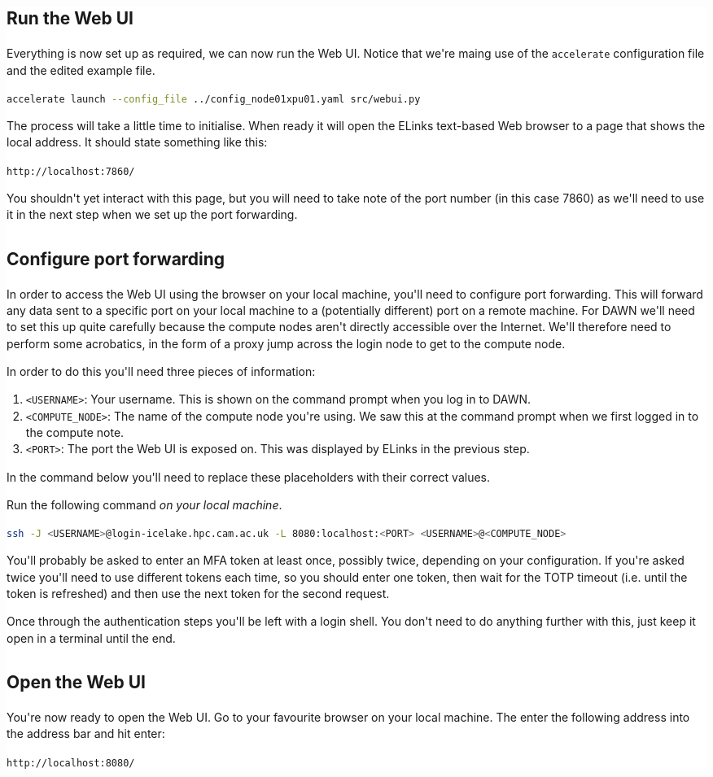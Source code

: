 ## Run the Web UI

Everything is now set up as required, we can now run the Web UI. Notice that we're maing use of the `accelerate` configuration file and the edited example file.

```sh
accelerate launch --config_file ../config_node01xpu01.yaml src/webui.py
```

The process will take a little time to initialise. When ready it will open the ELinks text-based Web browser to a page that shows the local address. It should state something like this:

```
http://localhost:7860/
```

You shouldn't yet interact with this page, but you will need to take note of the port number (in this case 7860) as we'll need to use it in the next step when we set up the port forwarding.

## Configure port forwarding

In order to access the Web UI using the browser on your local machine, you'll need to configure port forwarding. This will forward any data sent to a specific port on your local machine to a (potentially different) port on a remote machine. For DAWN we'll need to set this up quite carefully because the compute nodes aren't directly accessible over the Internet. We'll therefore need to perform some acrobatics, in the form of a proxy jump across the login node to get to the compute node.

In order to do this you'll need three pieces of information:

1. `<USERNAME>`: Your username. This is shown on the command prompt when you log in to DAWN.
2. `<COMPUTE_NODE>`: The name of the compute node you're using. We saw this at the command prompt when we first logged in to the compute note.
3. `<PORT>`: The port the Web UI is exposed on. This was displayed by ELinks in the previous step.

In the command below you'll need to replace these placeholders with their correct values.

Run the following command *on your local machine*.

```sh
ssh -J <USERNAME>@login-icelake.hpc.cam.ac.uk -L 8080:localhost:<PORT> <USERNAME>@<COMPUTE_NODE>
```

You'll probably be asked to enter an MFA token at least once, possibly twice, depending on your configuration. If you're asked twice you'll need to use different tokens each time, so you should enter one token, then wait for the TOTP timeout (i.e. until the token is refreshed) and then use the next token for the second request.

Once through the authentication steps you'll be left with a login shell. You don't need to do anything further with this, just keep it open in a terminal until the end.

## Open the Web UI

You're now ready to open the Web UI. Go to your favourite browser on your local machine. The enter the following address into the address bar and hit enter:

```text
http://localhost:8080/
```
